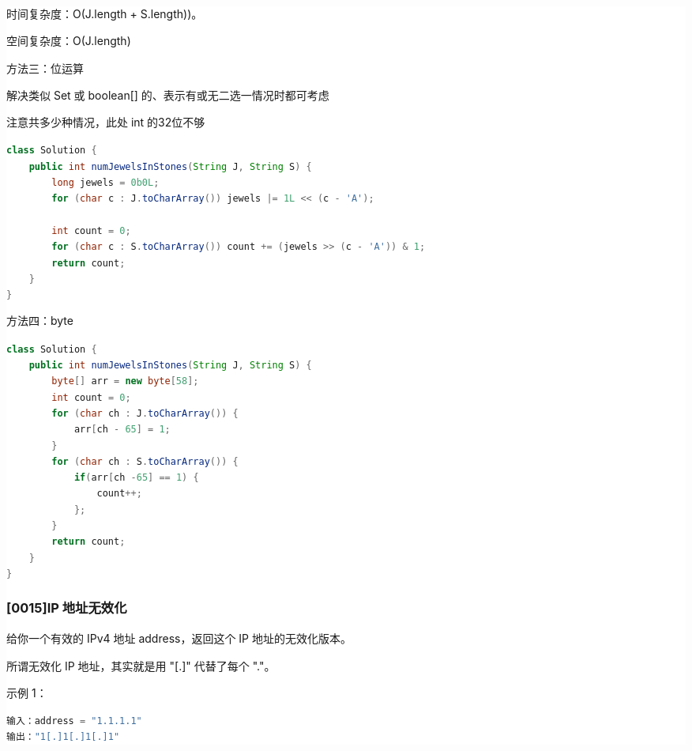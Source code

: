 时间复杂度：O(J.length + S.length))。

空间复杂度：O(J.length)

方法三：位运算

解决类似 Set 或 boolean[] 的、表示有或无二选一情况时都可考虑

注意共多少种情况，此处 int 的32位不够

```java
class Solution {
    public int numJewelsInStones(String J, String S) {
        long jewels = 0b0L;
        for (char c : J.toCharArray()) jewels |= 1L << (c - 'A');

        int count = 0;
        for (char c : S.toCharArray()) count += (jewels >> (c - 'A')) & 1;
        return count;
    }
}
```

方法四：byte

```java
class Solution {
    public int numJewelsInStones(String J, String S) {
        byte[] arr = new byte[58];
        int count = 0;
        for (char ch : J.toCharArray()) {
            arr[ch - 65] = 1;
        }
        for (char ch : S.toCharArray()) {
            if(arr[ch -65] == 1) {
                count++;
            };
        }
        return count;
    }
}
```



### [0015]IP 地址无效化

给你一个有效的 IPv4 地址 address，返回这个 IP 地址的无效化版本。

所谓无效化 IP 地址，其实就是用 "[.]" 代替了每个 "."。

 

示例 1：

```java
输入：address = "1.1.1.1"
输出："1[.]1[.]1[.]1"
```
